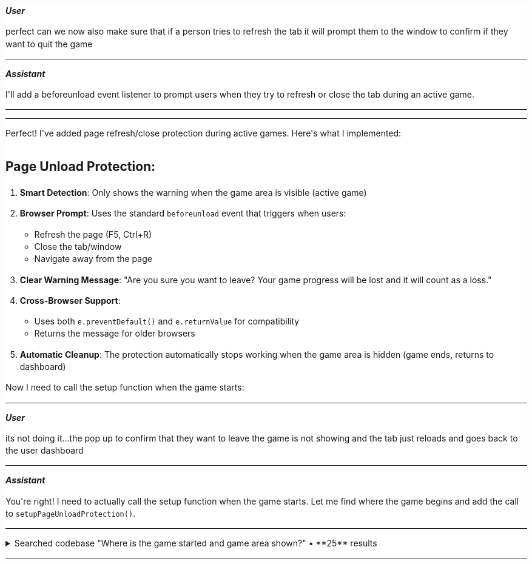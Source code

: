 
_**User**_

perfect can we now also make sure that if a person tries to refresh the tab it will prompt them to the window to confirm if they want to quit the game

---

_**Assistant**_

I'll add a beforeunload event listener to prompt users when they try to refresh or close the tab during an active game.

---



---

Perfect! I've added page refresh/close protection during active games. Here's what I implemented:

## Page Unload Protection:

1. **Smart Detection**: Only shows the warning when the game area is visible (active game)

2. **Browser Prompt**: Uses the standard `beforeunload` event that triggers when users:
   - Refresh the page (F5, Ctrl+R)
   - Close the tab/window
   - Navigate away from the page

3. **Clear Warning Message**: "Are you sure you want to leave? Your game progress will be lost and it will count as a loss."

4. **Cross-Browser Support**: 
   - Uses both `e.preventDefault()` and `e.returnValue` for compatibility
   - Returns the message for older browsers

5. **Automatic Cleanup**: The protection automatically stops working when the game area is hidden (game ends, returns to dashboard)

Now I need to call the setup function when the game starts:

---

_**User**_

its not doing it...the pop up to confirm that they want to leave the game is not showing and the tab just reloads and goes back to the user dashboard

---

_**Assistant**_

You're right! I need to actually call the setup function when the game starts. Let me find where the game begins and add the call to `setupPageUnloadProtection()`.

---

<details><summary>Searched codebase "Where is the game started and game area shown?" • **25** results</summary></details>

---